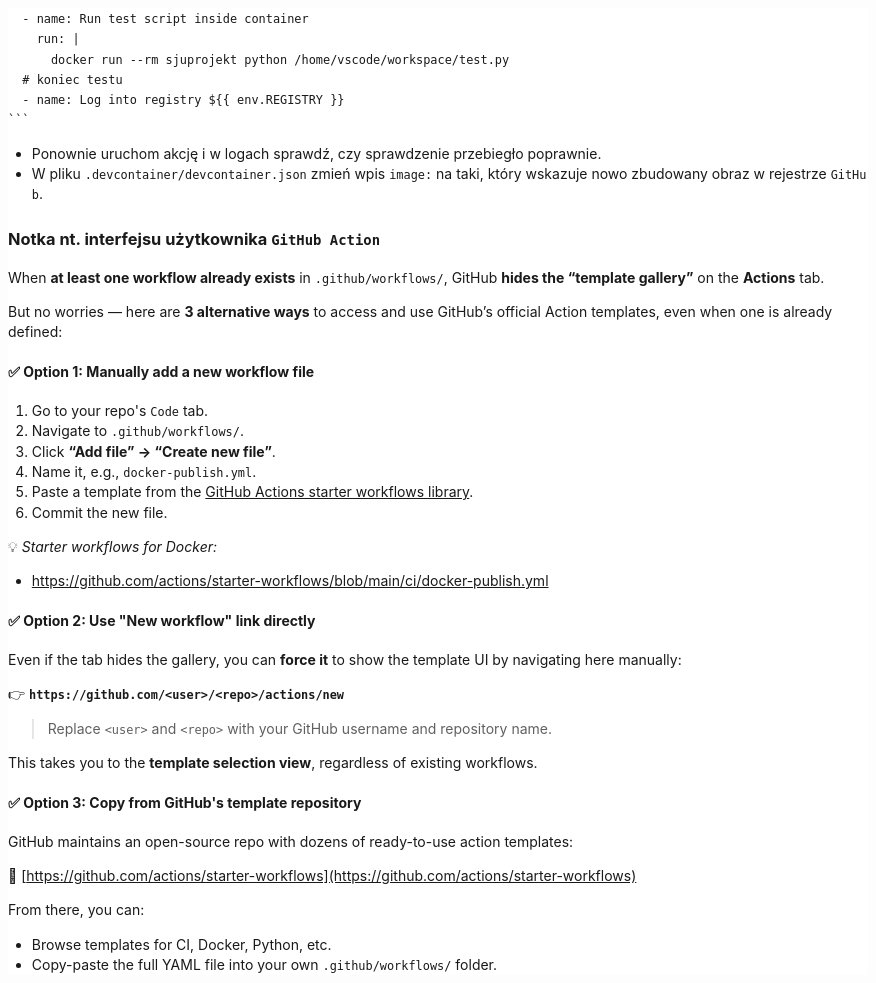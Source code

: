       - name: Run test script inside container
        run: |
          docker run --rm sjuprojekt python /home/vscode/workspace/test.py
      # koniec testu
      - name: Log into registry ${{ env.REGISTRY }}
    ```

- Ponownie uruchom akcję i w logach sprawdź, czy sprawdzenie przebiegło poprawnie.
- W pliku `.devcontainer/devcontainer.json` zmień wpis `image:` na taki, który wskazuje nowo zbudowany obraz w rejestrze `GitHub`.

### Notka nt. interfejsu użytkownika `GitHub Action`



When **at least one workflow already exists** in `.github/workflows/`, GitHub **hides the “template gallery”** on the **Actions** tab.

But no worries — here are **3 alternative ways** to access and use GitHub’s official Action templates, even when one is already defined:

#### ✅ Option 1: Manually add a new workflow file

1. Go to your repo's `Code` tab.
2. Navigate to `.github/workflows/`.
3. Click **“Add file” → “Create new file”**.
4. Name it, e.g., `docker-publish.yml`.
5. Paste a template from the [GitHub Actions starter workflows library](https://github.com/actions/starter-workflows).
6. Commit the new file.

💡 _Starter workflows for Docker:_

- https://github.com/actions/starter-workflows/blob/main/ci/docker-publish.yml

#### ✅ Option 2: Use "New workflow" link directly

Even if the tab hides the gallery, you can **force it** to show the template UI by navigating here manually:

👉 **`https://github.com/<user>/<repo>/actions/new`**

> Replace `<user>` and `<repo>` with your GitHub username and repository name.

This takes you to the **template selection view**, regardless of existing workflows.

#### ✅ Option 3: Copy from GitHub's template repository

GitHub maintains an open-source repo with dozens of ready-to-use action templates:

🔗 [https://github.com/actions/starter-workflows](https://github.com/actions/starter-workflows)

From there, you can:

- Browse templates for CI, Docker, Python, etc.
- Copy-paste the full YAML file into your own `.github/workflows/` folder.
